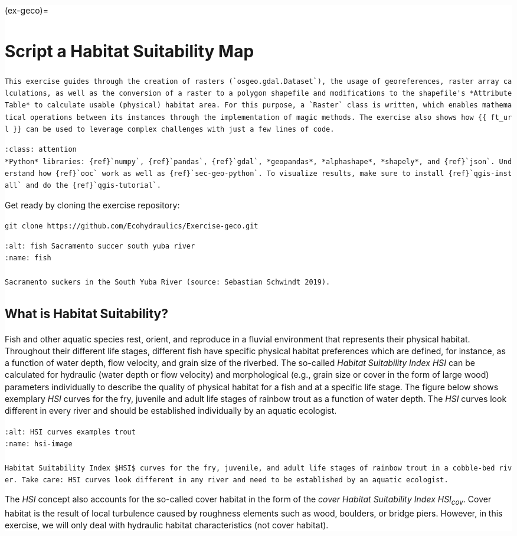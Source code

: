 (ex-geco)=
# Script a Habitat Suitability Map

```{admonition} Goals
This exercise guides through the creation of rasters (`osgeo.gdal.Dataset`), the usage of georeferences, raster array calculations, as well as the conversion of a raster to a polygon shapefile and modifications to the shapefile's *Attribute Table* to calculate usable (physical) habitat area. For this purpose, a `Raster` class is written, which enables mathematical operations between its instances through the implementation of magic methods. The exercise also shows how {{ ft_url }} can be used to leverage complex challenges with just a few lines of code.
```

```{admonition} Requirements
:class: attention
*Python* libraries: {ref}`numpy`, {ref}`pandas`, {ref}`gdal`, *geopandas*, *alphashape*, *shapely*, and {ref}`json`. Understand how {ref}`ooc` work as well as {ref}`sec-geo-python`. To visualize results, make sure to install {ref}`qgis-install` and do the {ref}`qgis-tutorial`.
```

Get ready by cloning the exercise repository:

```
git clone https://github.com/Ecohydraulics/Exercise-geco.git
```

```{figure} https://github.com/Ecohydraulics/media/raw/master/jpg/yuba-fish.jpg
:alt: fish Sacramento succer south yuba river
:name: fish

Sacramento suckers in the South Yuba River (source: Sebastian Schwindt 2019).
```


## What is Habitat Suitability?

Fish and other aquatic species rest, orient, and reproduce in a fluvial environment that represents their physical habitat. Throughout their different life stages, different fish have specific physical habitat preferences which are defined, for instance, as a function of water depth, flow velocity, and grain size of the riverbed. The so-called *Habitat Suitability Index *$HSI$** can be calculated for hydraulic (water depth or flow velocity) and morphological (e.g., grain size or cover in the form of large wood) parameters individually to describe the quality of physical habitat for a fish and at a specific life stage. The figure below shows exemplary $HSI$ curves for the fry, juvenile and adult life stages of rainbow trout as a function of water depth. The $HSI$ curves look different in every river and should be established individually by an aquatic ecologist.

```{figure} https://github.com/Ecohydraulics/media/raw/master/png/hsi-curves.png
:alt: HSI curves examples trout
:name: hsi-image

Habitat Suitability Index $HSI$ curves for the fry, juvenile, and adult life stages of rainbow trout in a cobble-bed river. Take care: HSI curves look different in any river and need to be established by an aquatic ecologist.
```

The $HSI$ concept also accounts for the so-called cover habitat in the form of the *cover Habitat Suitability Index* $HSI_{cov}$. Cover habitat is the result of local turbulence caused by roughness elements such as wood, boulders, or bridge piers. However, in this exercise, we will only deal with hydraulic habitat characteristics (not cover habitat).
